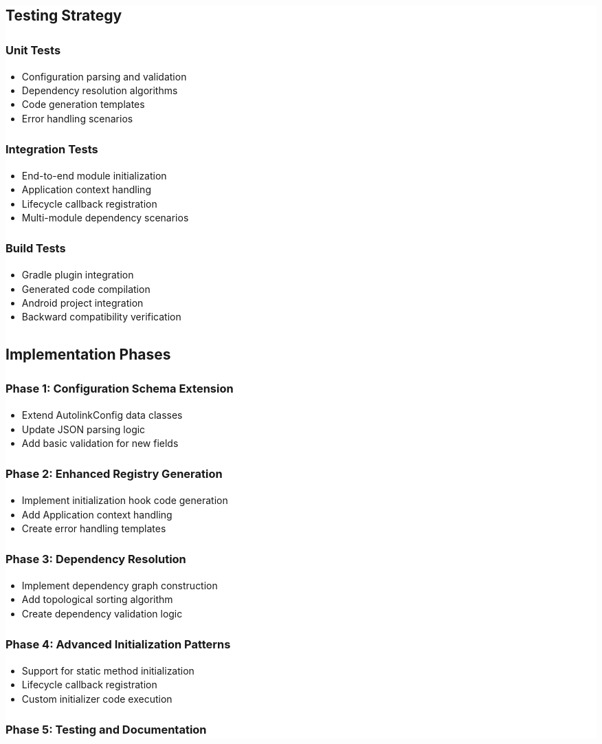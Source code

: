 ## Testing Strategy

### Unit Tests

- Configuration parsing and validation
- Dependency resolution algorithms
- Code generation templates
- Error handling scenarios

### Integration Tests

- End-to-end module initialization
- Application context handling
- Lifecycle callback registration
- Multi-module dependency scenarios

### Build Tests

- Gradle plugin integration
- Generated code compilation
- Android project integration
- Backward compatibility verification

## Implementation Phases

### Phase 1: Configuration Schema Extension

- Extend AutolinkConfig data classes
- Update JSON parsing logic
- Add basic validation for new fields

### Phase 2: Enhanced Registry Generation

- Implement initialization hook code generation
- Add Application context handling
- Create error handling templates

### Phase 3: Dependency Resolution

- Implement dependency graph construction
- Add topological sorting algorithm
- Create dependency validation logic

### Phase 4: Advanced Initialization Patterns

- Support for static method initialization
- Lifecycle callback registration
- Custom initializer code execution

### Phase 5: Testing and Documentation
